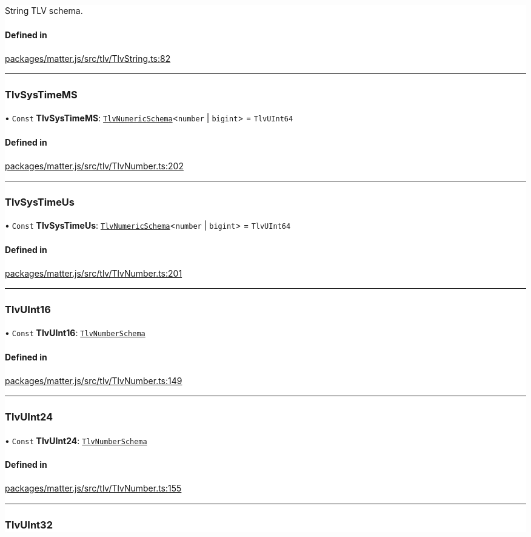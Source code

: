 String TLV schema.

#### Defined in

[packages/matter.js/src/tlv/TlvString.ts:82](https://github.com/project-chip/matter.js/blob/6d3b6a5d957d88a9231d6ecab4bb41f8133112be/packages/matter.js/src/tlv/TlvString.ts#L82)

___

### TlvSysTimeMS

• `Const` **TlvSysTimeMS**: [`TlvNumericSchema`](../classes/tlv_export.TlvNumericSchema.md)\<`number` \| `bigint`\> = `TlvUInt64`

#### Defined in

[packages/matter.js/src/tlv/TlvNumber.ts:202](https://github.com/project-chip/matter.js/blob/6d3b6a5d957d88a9231d6ecab4bb41f8133112be/packages/matter.js/src/tlv/TlvNumber.ts#L202)

___

### TlvSysTimeUs

• `Const` **TlvSysTimeUs**: [`TlvNumericSchema`](../classes/tlv_export.TlvNumericSchema.md)\<`number` \| `bigint`\> = `TlvUInt64`

#### Defined in

[packages/matter.js/src/tlv/TlvNumber.ts:201](https://github.com/project-chip/matter.js/blob/6d3b6a5d957d88a9231d6ecab4bb41f8133112be/packages/matter.js/src/tlv/TlvNumber.ts#L201)

___

### TlvUInt16

• `Const` **TlvUInt16**: [`TlvNumberSchema`](../classes/tlv_export.TlvNumberSchema.md)

#### Defined in

[packages/matter.js/src/tlv/TlvNumber.ts:149](https://github.com/project-chip/matter.js/blob/6d3b6a5d957d88a9231d6ecab4bb41f8133112be/packages/matter.js/src/tlv/TlvNumber.ts#L149)

___

### TlvUInt24

• `Const` **TlvUInt24**: [`TlvNumberSchema`](../classes/tlv_export.TlvNumberSchema.md)

#### Defined in

[packages/matter.js/src/tlv/TlvNumber.ts:155](https://github.com/project-chip/matter.js/blob/6d3b6a5d957d88a9231d6ecab4bb41f8133112be/packages/matter.js/src/tlv/TlvNumber.ts#L155)

___

### TlvUInt32
